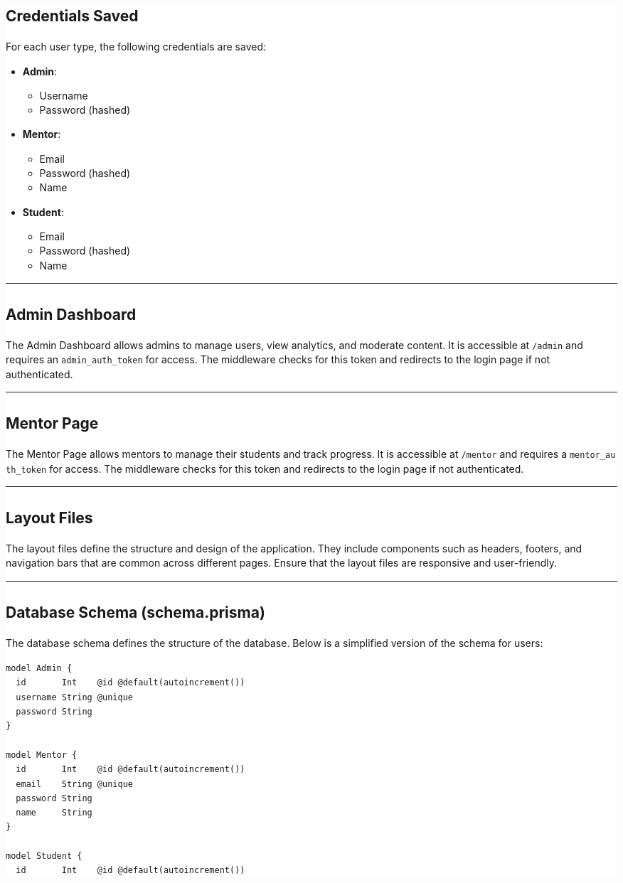 
## Credentials Saved

For each user type, the following credentials are saved:

- **Admin**:
  - Username
  - Password (hashed)

- **Mentor**:
  - Email
  - Password (hashed)
  - Name

- **Student**:
  - Email
  - Password (hashed)
  - Name

---

## Admin Dashboard

The Admin Dashboard allows admins to manage users, view analytics, and moderate content. It is accessible at `/admin` and requires an `admin_auth_token` for access. The middleware checks for this token and redirects to the login page if not authenticated.

---

## Mentor Page

The Mentor Page allows mentors to manage their students and track progress. It is accessible at `/mentor` and requires a `mentor_auth_token` for access. The middleware checks for this token and redirects to the login page if not authenticated.

---

## Layout Files

The layout files define the structure and design of the application. They include components such as headers, footers, and navigation bars that are common across different pages. Ensure that the layout files are responsive and user-friendly.

---

## Database Schema (schema.prisma)

The database schema defines the structure of the database. Below is a simplified version of the schema for users:

```prisma
model Admin {
  id       Int    @id @default(autoincrement())
  username String @unique
  password String
}

model Mentor {
  id       Int    @id @default(autoincrement())
  email    String @unique
  password String
  name     String
}

model Student {
  id       Int    @id @default(autoincrement())
```